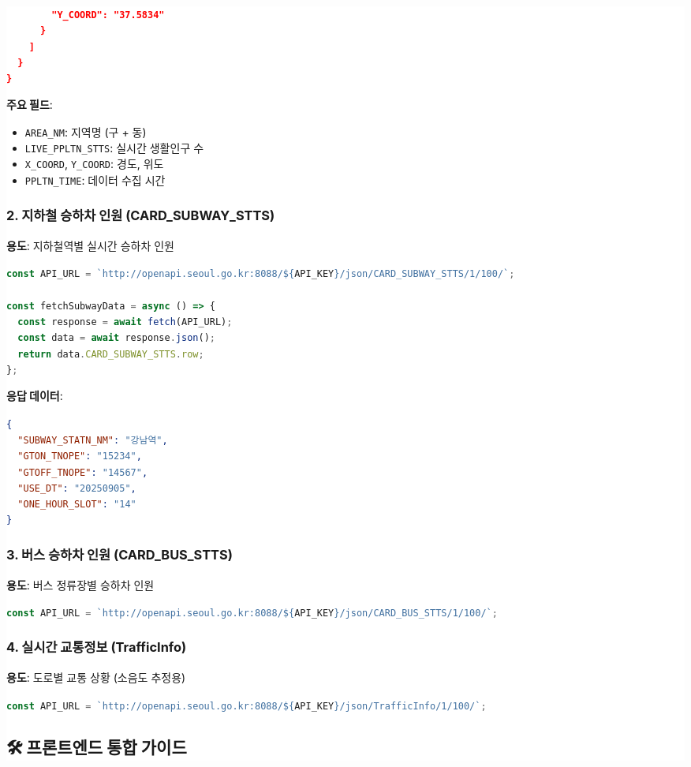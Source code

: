 ```json
        "Y_COORD": "37.5834"
      }
    ]
  }
}
```

**주요 필드**:
- `AREA_NM`: 지역명 (구 + 동)
- `LIVE_PPLTN_STTS`: 실시간 생활인구 수
- `X_COORD`, `Y_COORD`: 경도, 위도
- `PPLTN_TIME`: 데이터 수집 시간

### 2. 지하철 승하차 인원 (CARD_SUBWAY_STTS)

**용도**: 지하철역별 실시간 승하차 인원

```javascript
const API_URL = `http://openapi.seoul.go.kr:8088/${API_KEY}/json/CARD_SUBWAY_STTS/1/100/`;

const fetchSubwayData = async () => {
  const response = await fetch(API_URL);
  const data = await response.json();
  return data.CARD_SUBWAY_STTS.row;
};
```

**응답 데이터**:
```json
{
  "SUBWAY_STATN_NM": "강남역",
  "GTON_TNOPE": "15234",
  "GTOFF_TNOPE": "14567", 
  "USE_DT": "20250905",
  "ONE_HOUR_SLOT": "14"
}
```

### 3. 버스 승하차 인원 (CARD_BUS_STTS)

**용도**: 버스 정류장별 승하차 인원

```javascript
const API_URL = `http://openapi.seoul.go.kr:8088/${API_KEY}/json/CARD_BUS_STTS/1/100/`;
```

### 4. 실시간 교통정보 (TrafficInfo)

**용도**: 도로별 교통 상황 (소음도 추정용)

```javascript
const API_URL = `http://openapi.seoul.go.kr:8088/${API_KEY}/json/TrafficInfo/1/100/`;
```

## 🛠️ 프론트엔드 통합 가이드
